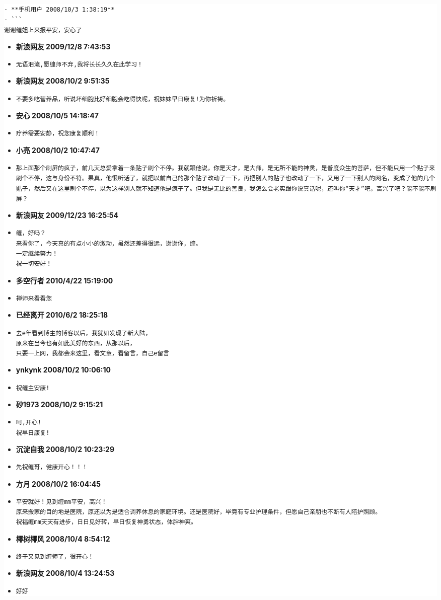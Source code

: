   ```
- **手机用户 2008/10/3 1:38:19**
- ```
  谢谢缠姐上来报平安，安心了
  ```
- **新浪网友 2009/12/8 7:43:53**
- ```
  无语泪流,愿缠师不弃,我将长长久久在此学习！
  ```
- **新浪网友 2008/10/2 9:51:35**
- ```
  不要多吃营养品，听说坏细胞比好细胞会吃得快呢，祝妹妹早日康复!为你祈祷。
  ```
- **安心 2008/10/5 14:18:47**
- ```
  疗养需要安静，祝您康复顺利！
  ```
- **小亮 2008/10/2 10:47:47**
- ```
  那上面那个刷屏的疯子，前几天总爱拿着一条贴子刷个不停。我就跟他说，你是天才，是大师，是无所不能的神灵，是普度众生的菩萨，但不能只用一个贴子来刷个不停，这与身份不符。果真，他很听话了，就把以前自己的那个贴子改动了一下，再把别人的贴子也改动了一下，又用了一下别人的网名，变成了他的几个贴子，然后又在这里刷个不停，以为这样别人就不知道他是疯子了。但我是无比的善良，我怎么会老实跟你说真话呢，还叫你“天才”吧，高兴了吧？能不能不刷屏？
  ```
- **新浪网友 2009/12/23 16:25:54**
- ```
  缠，好吗？
  来看你了，今天真的有点小小的激动，虽然还差得很远，谢谢你，缠。
  一定继续努力！
  祝一切安好！
  ```
- **多空行者 2010/4/22 15:19:00**
- ```
  禅师来看看您
  ```
- **已经离开 2010/6/2 18:25:18**
- ```
  去e年看到博主的博客以后，我犹如发现了新大陆，
  原来在当今也有如此美好的东西，从那以后，
  只要一上网，我都会来这里，看文章，看留言，自己e留言
  ```
- **ynkynk 2008/10/2 10:06:10**
- ```
  祝缠主安康!
  ```
- **砂1973 2008/10/2 9:15:21**
- ```
  呵,开心!
  祝早日康复!
  ```
- **沉淀自我 2008/10/2 10:23:29**
- ```
  先祝缠哥，健康开心！！！
  ```
- **方月 2008/10/2 16:04:45**
- ```
  平安就好！见到缠mm平安，高兴！
  原来搬家的目的地是医院，原还以为是适合调养休息的家庭环境。还是医院好，毕竟有专业护理条件，但愿自己亲朋也不断有人陪护照顾。
  祝福缠mm天天有进步，日日见好转，早日恢复神勇状态，体胖神爽。
  ```
- **椰树椰风 2008/10/4 8:54:12**
- ```
  终于又见到缠师了，很开心！
  ```
- **新浪网友 2008/10/4 13:24:53**
- ```
  好好
  ```
  ```